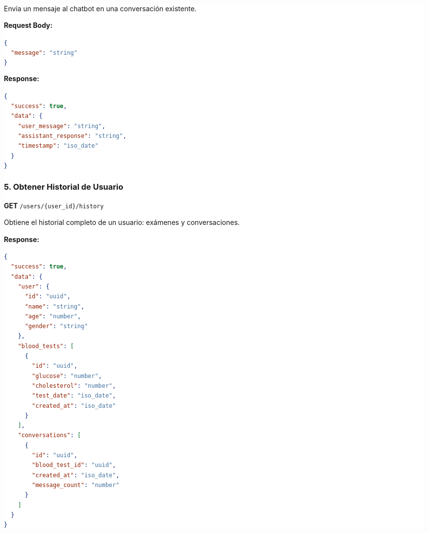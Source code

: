 Envía un mensaje al chatbot en una conversación existente.

**Request Body:**
```json
{
  "message": "string"
}
```

**Response:**
```json
{
  "success": true,
  "data": {
    "user_message": "string",
    "assistant_response": "string",
    "timestamp": "iso_date"
  }
}
```

### 5. Obtener Historial de Usuario
**GET** `/users/{user_id}/history`

Obtiene el historial completo de un usuario: exámenes y conversaciones.

**Response:**
```json
{
  "success": true,
  "data": {
    "user": {
      "id": "uuid",
      "name": "string",
      "age": "number",
      "gender": "string"
    },
    "blood_tests": [
      {
        "id": "uuid",
        "glucose": "number",
        "cholesterol": "number",
        "test_date": "iso_date",
        "created_at": "iso_date"
      }
    ],
    "conversations": [
      {
        "id": "uuid",
        "blood_test_id": "uuid",
        "created_at": "iso_date",
        "message_count": "number"
      }
    ]
  }
}
```

